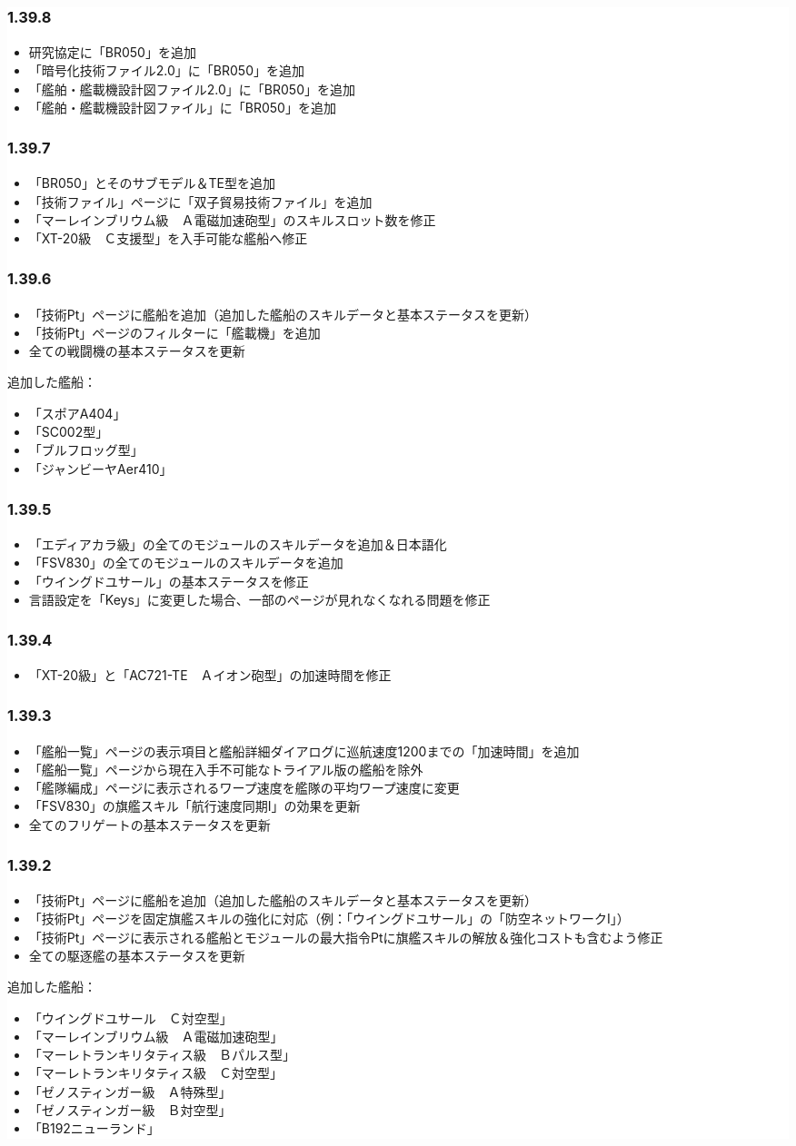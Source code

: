 ### 1.39.8

- 研究協定に「BR050」を追加
- 「暗号化技術ファイル2.0」に「BR050」を追加
- 「艦舶・艦載機設計図ファイル2.0」に「BR050」を追加
- 「艦舶・艦載機設計図ファイル」に「BR050」を追加

### 1.39.7

- 「BR050」とそのサブモデル＆TE型を追加
- 「技術ファイル」ページに「双子貿易技術ファイル」を追加
- 「マーレインブリウム級　Ａ電磁加速砲型」のスキルスロット数を修正
- 「XT-20級　Ｃ支援型」を入手可能な艦船へ修正

### 1.39.6

- 「技術Pt」ページに艦船を追加（追加した艦船のスキルデータと基本ステータスを更新）
- 「技術Pt」ページのフィルターに「艦載機」を追加
- 全ての戦闘機の基本ステータスを更新

追加した艦船：
- 「スポアA404」
- 「SC002型」
- 「ブルフロッグ型」
- 「ジャンビーヤAer410」

### 1.39.5

- 「エディアカラ級」の全てのモジュールのスキルデータを追加＆日本語化
- 「FSV830」の全てのモジュールのスキルデータを追加
- 「ウイングドユサール」の基本ステータスを修正
- 言語設定を「Keys」に変更した場合、一部のページが見れなくなれる問題を修正

### 1.39.4

- 「XT-20級」と「AC721-TE　Ａイオン砲型」の加速時間を修正

### 1.39.3

- 「艦船一覧」ページの表示項目と艦船詳細ダイアログに巡航速度1200までの「加速時間」を追加
- 「艦船一覧」ページから現在入手不可能なトライアル版の艦船を除外
- 「艦隊編成」ページに表示されるワープ速度を艦隊の平均ワープ速度に変更
- 「FSV830」の旗艦スキル「航行速度同期I」の効果を更新
- 全てのフリゲートの基本ステータスを更新

### 1.39.2

- 「技術Pt」ページに艦船を追加（追加した艦船のスキルデータと基本ステータスを更新）
- 「技術Pt」ページを固定旗艦スキルの強化に対応（例：「ウイングドユサール」の「防空ネットワークI」）
- 「技術Pt」ページに表示される艦船とモジュールの最大指令Ptに旗艦スキルの解放＆強化コストも含むよう修正
- 全ての駆逐艦の基本ステータスを更新

追加した艦船：
- 「ウイングドユサール　Ｃ対空型」
- 「マーレインブリウム級　Ａ電磁加速砲型」
- 「マーレトランキリタティス級　Ｂパルス型」
- 「マーレトランキリタティス級　Ｃ対空型」
- 「ゼノスティンガー級　Ａ特殊型」
- 「ゼノスティンガー級　Ｂ対空型」
- 「B192ニューランド」
